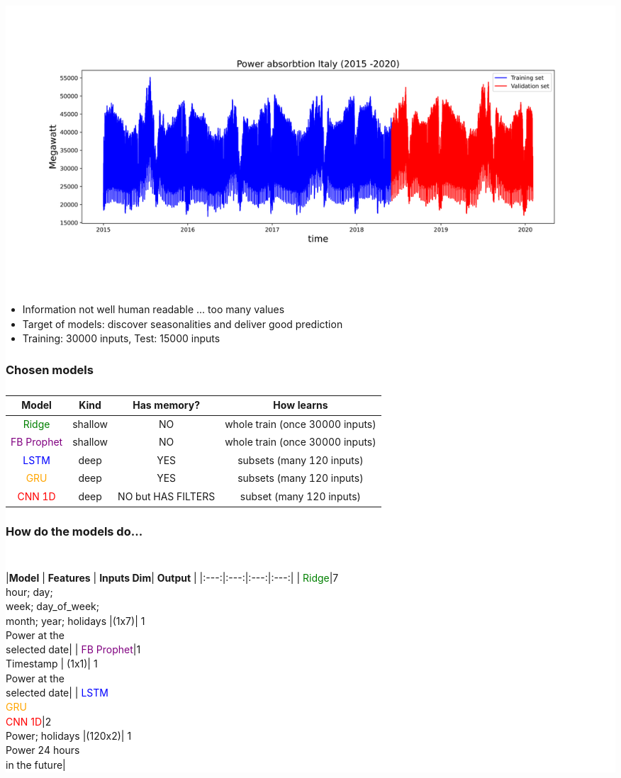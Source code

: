 <img src="images/power.svg" 
         alt="!D Power absorption full"
         width="8000" 
         height="400" />
<ul>
<li>Information not well human readable ... too many values</li>
<li>Target of models: discover seasonalities and deliver good prediction</li>
<li>Training: 30000 inputs, Test: 15000 inputs</li>
</ul>

</div>              


### Chosen models

###

|<span style="font-weight:bold">Model</span> | <span style="font-weight:bold">Kind</span> | <span style="font-weight:bold"> Has memory?</span> | <span style="font-weight:bold">How learns</span> |
| :---:| :---: | :---: | :---: |
| <span style="color:green">Ridge</span> | shallow | NO | whole train (once 30000 inputs) 
| <span style="color:purple">FB Prophet</span> | shallow  | NO | whole train (once 30000 inputs)| 
| <span style="color:blue">LSTM</span> | deep  | YES | subsets (many 120 inputs)| 
| <span style="color:orange">GRU</span>| deep | YES | subsets (many 120 inputs)| 
| <span style="color:red">CNN 1D</span>| deep | NO but HAS FILTERS | subset (many 120 inputs)|


### How do the models do...

###
</br>
<div class="table_font">
<div>
|<span style="font-weight:bold">Model</span> | <span style="font-weight:bold">Features</span> | <span style="font-weight:bold">Inputs Dim</span>| <span style="font-weight:bold"> Output</span> | 
|:---:|:---:|:---:|:---:|
| <span style="color:green">Ridge</span>|7<br /> hour; day; <br /> week;  day_of_week; <br /> month;  year; holidays |(1x7)| 1<br />Power at the <br /> selected date|
| <span style="color:purple">FB Prophet</span>|1<br /> Timestamp | (1x1)| 1<br /> Power at the <br /> selected date|
| <span style="color:blue">LSTM</span><br /><span style="color:orange">GRU</span><br /><span style="color:red">CNN 1D</span>|2 <br /> Power; holidays |(120x2)| 1<br />Power 24 hours <br /> in the future|
</div>
</div>
